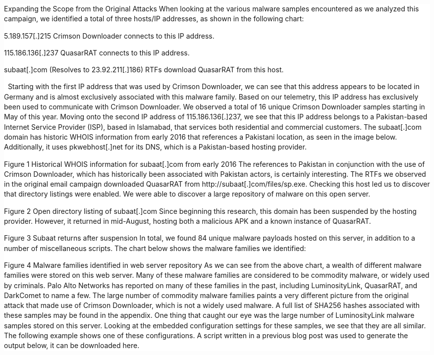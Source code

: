 Expanding the Scope from the Original Attacks
When looking at the various malware samples encountered as we analyzed this campaign, we identified a total of three hosts/IP addresses, as shown in the following chart:



5.189.157[.]215
Crimson Downloader connects to this IP address.


115.186.136[.]237
QuasarRAT connects to this IP address.


subaat[.]com (Resolves to 23.92.211[.]186)
RTFs download QuasarRAT from this host.



 
Starting with the first IP address that was used by Crimson Downloader, we can see that this address appears to be located in Germany and is almost exclusively associated with this malware family. Based on our telemetry, this IP address has exclusively been used to communicate with Crimson Downloader. We observed a total of 16 unique Crimson Downloader samples starting in May of this year.
Moving onto the second IP address of 115.186.136[.]237, we see that this IP address belongs to a Pakistan-based Internet Service Provider (ISP), based in Islamabad, that services both residential and commercial customers.
The subaat[.]com domain has historic WHOIS information from early 2016 that references a Pakistani location, as seen in the image below. Additionally, it uses pkwebhost[.]net for its DNS, which is a Pakistan-based hosting provider.

Figure 1 Historical WHOIS information for subaat[.]com from early 2016
The references to Pakistan in conjunction with the use of Crimson Downloader, which has historically been associated with Pakistan actors, is certainly interesting.
The RTFs we observed in the original email campaign downloaded QuasarRAT from http://subaat[.]com/files/sp.exe. Checking this host led us to discover that directory listings were enabled. We were able to discover a large repository of malware on this open server.

Figure 2 Open directory listing of subaat[.]com
Since beginning this research, this domain has been suspended by the hosting provider. However, it returned in mid-August, hosting both a malicious APK and a known instance of QuasarRAT.

Figure 3 Subaat returns after suspension
In total, we found 84 unique malware payloads hosted on this server, in addition to a number of miscellaneous scripts. The chart below shows the malware families we identified:

Figure 4 Malware families identified in web server repository
As we can see from the above chart, a wealth of different malware families were stored on this web server. Many of these malware families are considered to be commodity malware, or widely used by criminals. Palo Alto Networks has reported on many of these families in the past, including LuminosityLink, QuasarRAT, and DarkComet to name a few. The large number of commodity malware families paints a very different picture from the original attack that made use of Crimson Downloader, which is not a widely used malware.
A full list of SHA256 hashes associated with these samples may be found in the appendix.
One thing that caught our eye was the large number of LuminosityLink malware samples stored on this server. Looking at the embedded configuration settings for these samples, we see that they are all similar. The following example shows one of these configurations. A script written in a previous blog post was used to generate the output below, it can be downloaded here.

